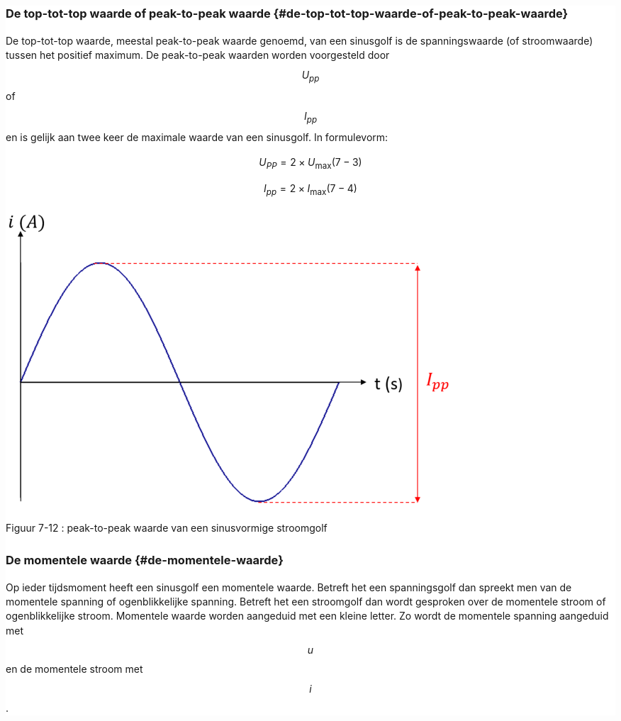 ### De top-tot-top waarde of peak-to-peak waarde {#de-top-tot-top-waarde-of-peak-to-peak-waarde}

De top-tot-top waarde, meestal peak-to-peak waarde genoemd, van een sinusgolf is de spanningswaarde (of stroomwaarde) tussen het positief maximum. De peak-to-peak waarden worden voorgesteld door $$ {U}_{pp}$$ of $$ {I}_{pp}$$ en is gelijk aan twee keer de maximale waarde van een sinusgolf. In formulevorm:

$$ {U}_{PP}=2\times {U}_{\mathrm{max}} \left(7-3\right)$$

$$ {I}_{pp}=2\times {I}_{\mathrm{max}} \left(7-4\right)\mathit{ }\mathit{ }\mathit{ }$$

![](/assets/afbeelding_11505.png)

Figuur 7-12 : peak-to-peak waarde van een sinusvormige stroomgolf

### De momentele waarde {#de-momentele-waarde}

Op ieder tijdsmoment heeft een sinusgolf een momentele waarde. Betreft het een spanningsgolf dan spreekt men van de momentele spanning of ogenblikkelijke spanning. Betreft het een stroomgolf dan wordt gesproken over de momentele stroom of ogenblikkelijke stroom. Momentele waarde worden aangeduid met een kleine letter. Zo wordt de momentele spanning aangeduid met $$ u$$ en de momentele stroom met $$ i$$ .
